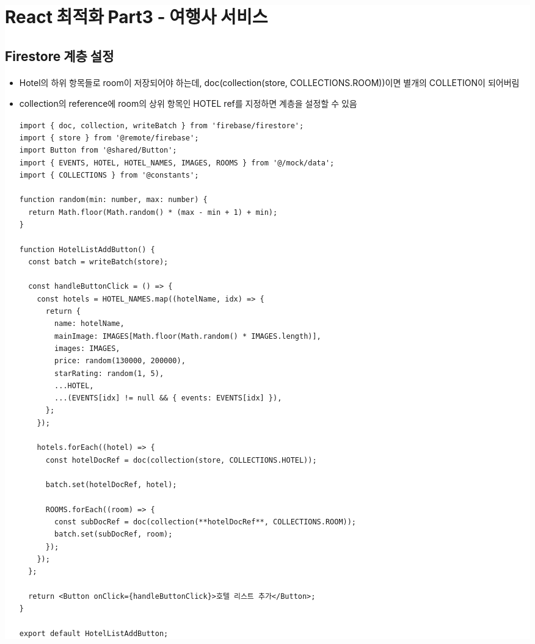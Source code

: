 # React 최적화 Part3 - 여행사 서비스

## Firestore 계층 설정

- Hotel의 하위 항목들로 room이 저장되어야 하는데, doc(collection(store, COLLECTIONS.ROOM))이면 별개의 COLLETION이 되어버림
- collection의 reference에 room의 상위 항목인 HOTEL ref를 지정하면 계층을 설정할 수 있음

  ```tsx
  import { doc, collection, writeBatch } from 'firebase/firestore';
  import { store } from '@remote/firebase';
  import Button from '@shared/Button';
  import { EVENTS, HOTEL, HOTEL_NAMES, IMAGES, ROOMS } from '@/mock/data';
  import { COLLECTIONS } from '@constants';

  function random(min: number, max: number) {
    return Math.floor(Math.random() * (max - min + 1) + min);
  }

  function HotelListAddButton() {
    const batch = writeBatch(store);

    const handleButtonClick = () => {
      const hotels = HOTEL_NAMES.map((hotelName, idx) => {
        return {
          name: hotelName,
          mainImage: IMAGES[Math.floor(Math.random() * IMAGES.length)],
          images: IMAGES,
          price: random(130000, 200000),
          starRating: random(1, 5),
          ...HOTEL,
          ...(EVENTS[idx] != null && { events: EVENTS[idx] }),
        };
      });

      hotels.forEach((hotel) => {
        const hotelDocRef = doc(collection(store, COLLECTIONS.HOTEL));

        batch.set(hotelDocRef, hotel);

        ROOMS.forEach((room) => {
          const subDocRef = doc(collection(**hotelDocRef**, COLLECTIONS.ROOM));
          batch.set(subDocRef, room);
        });
      });
    };

    return <Button onClick={handleButtonClick}>호텔 리스트 추가</Button>;
  }

  export default HotelListAddButton;

  ```
